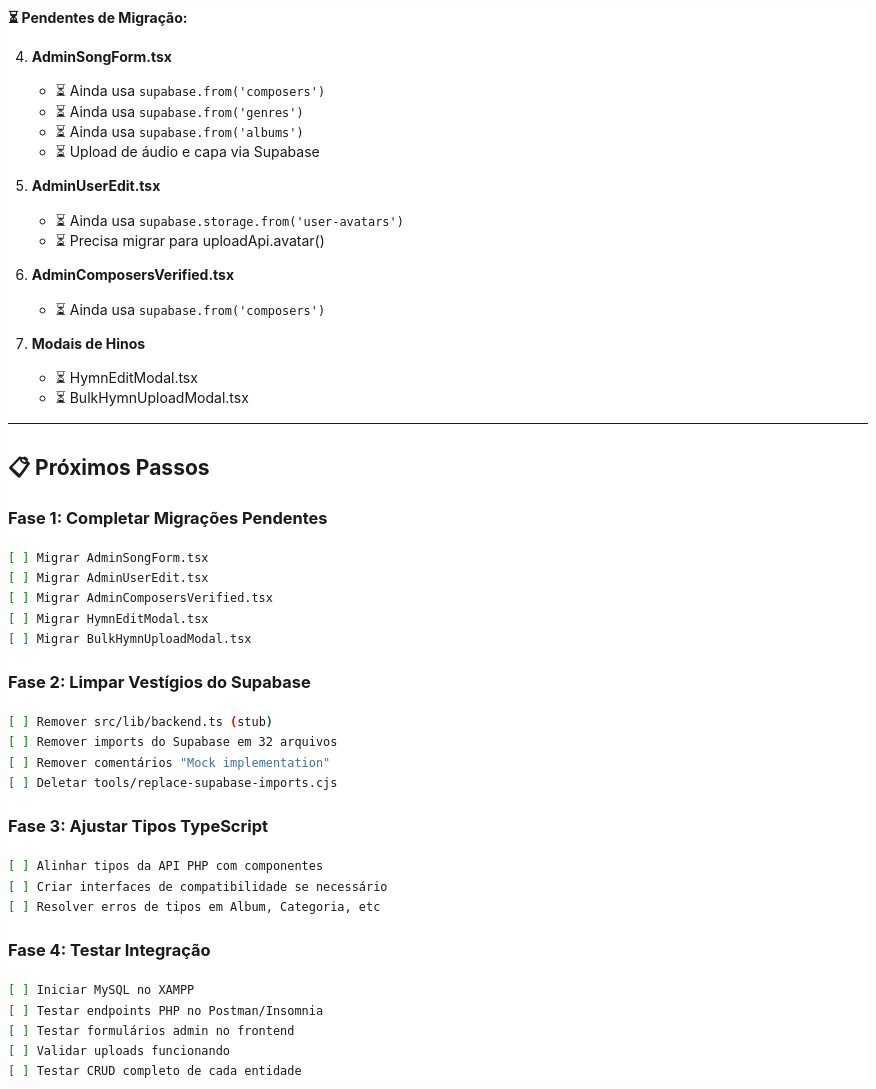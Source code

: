#### **⏳ Pendentes de Migração:**

4. **AdminSongForm.tsx**
   - ⏳ Ainda usa `supabase.from('composers')`
   - ⏳ Ainda usa `supabase.from('genres')`
   - ⏳ Ainda usa `supabase.from('albums')`
   - ⏳ Upload de áudio e capa via Supabase

5. **AdminUserEdit.tsx**
   - ⏳ Ainda usa `supabase.storage.from('user-avatars')`
   - ⏳ Precisa migrar para uploadApi.avatar()

6. **AdminComposersVerified.tsx**
   - ⏳ Ainda usa `supabase.from('composers')`

7. **Modais de Hinos**
   - ⏳ HymnEditModal.tsx
   - ⏳ BulkHymnUploadModal.tsx

---

## 📋 **Próximos Passos**

### **Fase 1: Completar Migrações Pendentes**
```bash
[ ] Migrar AdminSongForm.tsx
[ ] Migrar AdminUserEdit.tsx
[ ] Migrar AdminComposersVerified.tsx
[ ] Migrar HymnEditModal.tsx
[ ] Migrar BulkHymnUploadModal.tsx
```

### **Fase 2: Limpar Vestígios do Supabase**
```bash
[ ] Remover src/lib/backend.ts (stub)
[ ] Remover imports do Supabase em 32 arquivos
[ ] Remover comentários "Mock implementation"
[ ] Deletar tools/replace-supabase-imports.cjs
```

### **Fase 3: Ajustar Tipos TypeScript**
```bash
[ ] Alinhar tipos da API PHP com componentes
[ ] Criar interfaces de compatibilidade se necessário
[ ] Resolver erros de tipos em Album, Categoria, etc
```

### **Fase 4: Testar Integração**
```bash
[ ] Iniciar MySQL no XAMPP
[ ] Testar endpoints PHP no Postman/Insomnia
[ ] Testar formulários admin no frontend
[ ] Validar uploads funcionando
[ ] Testar CRUD completo de cada entidade
```
